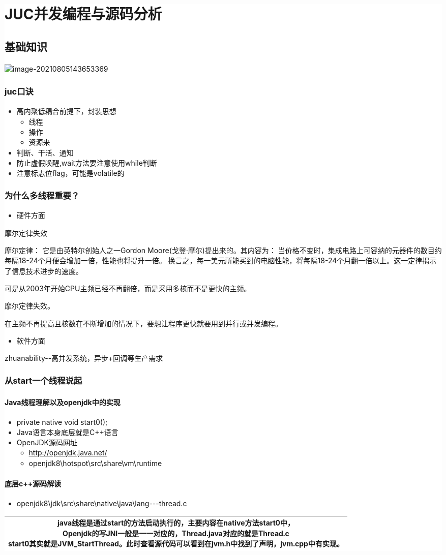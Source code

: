 # JUC并发编程与源码分析



## 基础知识

![image-20210805143653369](https://lsl-image.oss-cn-beijing.aliyuncs.com/note/images/image-20210805143653369.png)

### juc口诀

- 高内聚低耦合前提下，封装思想
  - 线程
  - 操作
  - 资源来
- 判断、干活、通知
- 防止虚假唤醒,wait方法要注意使用while判断
- 注意标志位flag，可能是volatile的

### 为什么多线程重要？

- 硬件方面

摩尔定律失效

摩尔定律：
它是由英特尔创始人之一Gordon Moore(戈登·摩尔)提出来的。其内容为：
当价格不变时，集成电路上可容纳的元器件的数目约每隔18-24个月便会增加一倍，性能也将提升一倍。
换言之，每一美元所能买到的电脑性能，将每隔18-24个月翻一倍以上。这一定律揭示了信息技术进步的速度。

可是从2003年开始CPU主频已经不再翻倍，而是采用多核而不是更快的主频。

摩尔定律失效。

在主频不再提高且核数在不断增加的情况下，要想让程序更快就要用到并行或并发编程。

- 软件方面

zhuanability--高并发系统，异步+回调等生产需求

### 从start一个线程说起

#### Java线程理解以及openjdk中的实现

- private native void start0();
- Java语言本身底层就是C++语言
- OpenJDK源码网址
  - http://openjdk.java.net/
  - openjdk8\hotspot\src\share\vm\runtime

#### 底层c++源码解读

- openjdk8\jdk\src\share\native\java\lang---thread.c

| java线程是通过start的方法启动执行的，主要内容在native方法start0中，<br/>Openjdk的写JNI一般是一一对应的，Thread.java对应的就是Thread.c<br/>start0其实就是JVM_StartThread。此时查看源代码可以看到在jvm.h中找到了声明，jvm.cpp中有实现。 |
| ------------------------------------------------------------ |
